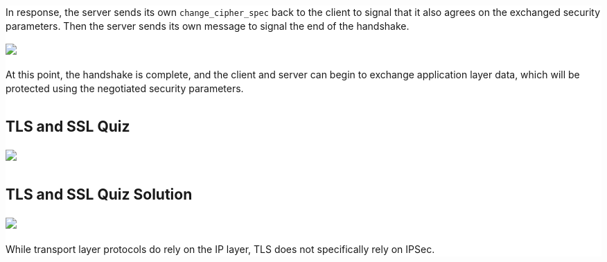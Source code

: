 In response, the server sends its own `change_cipher_spec` back to the client to
signal that it also agrees on the exchanged security parameters. Then the server
sends its own message to signal the end of the handshake.

![](https://assets.omscs-notes.com/images/notes/information-security/B6BFE767-B3C0-4C1B-A015-128C6BE88D1A.png)

At this point, the handshake is complete, and the client and server can begin to
exchange application layer data, which will be protected using the negotiated
security parameters.

## TLS and SSL Quiz

![](https://assets.omscs-notes.com/images/notes/information-security/BE0FFF58-FFF7-4072-8B4C-77297F71EFFD.png)

## TLS and SSL Quiz Solution

![](https://assets.omscs-notes.com/images/notes/information-security/34823FD7-F6DD-46F3-A29D-2FEE62D8D7FA.png)

While transport layer protocols do rely on the IP layer, TLS does not
specifically rely on IPSec.
